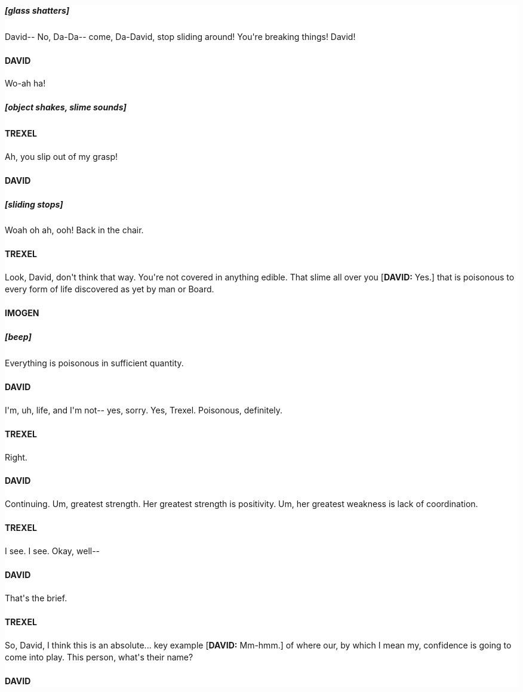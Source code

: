 ##### [glass shatters]

David-- No, Da-Da-- come, Da-David, stop sliding around! You're breaking things! David!

#### DAVID

Wo-ah ha!

##### [object shakes, slime sounds]

#### TREXEL

Ah, you slip out of my grasp!

#### DAVID

##### [sliding stops]

Woah oh ah, ooh! Back in the chair.

#### TREXEL

Look, David, don't think that way. You're not covered in anything edible. That slime all over you [__DAVID:__ Yes.] that is poisonous to every form of life discovered as yet by man or Board.

#### IMOGEN

##### [beep]

Everything is poisonous in sufficient quantity.

#### DAVID

I'm, uh, life, and I'm not-- yes, sorry. Yes, Trexel. Poisonous, definitely.

#### TREXEL

Right.

#### DAVID

Continuing. Um, greatest strength. Her greatest strength is positivity. Um, her greatest weakness is lack of coordination.

#### TREXEL

I see. I see. Okay, well--

#### DAVID

That's the brief.

#### TREXEL

So, David, I think this is an absolute... key example [__DAVID:__ Mm-hmm.] of where our, by which I mean my, confidence is going to come into play. This person, what's their name?

#### DAVID
